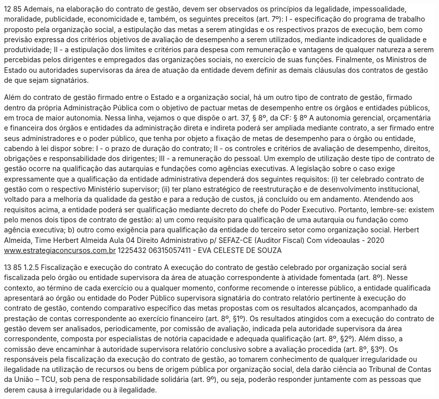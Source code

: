 

12
85
Ademais,  na  elaboração  do  contrato  de  gestão,  devem  ser  observados  os princípios  da  legalidade, impessoalidade, moralidade, publicidade, economicidade e, também, os seguintes preceitos (art. 7º):
I - especificação do programa de trabalho proposto pela organização social, a estipulação das metas a serem atingidas e os respectivos prazos de execução, bem como previsão expressa dos critérios objetivos de avaliação de desempenho a serem utilizados, mediante indicadores de qualidade e produtividade;
II - a estipulação dos limites e critérios para despesa com remuneração e vantagens de qualquer natureza a serem percebidas pelos dirigentes e empregados das organizações sociais, no exercício de suas funções.
Finalmente,  os Ministros  de  Estado  ou  autoridades  supervisoras  da  área  de  atuação  da  entidade  devem definir as demais cláusulas dos contratos de gestão de que sejam signatários.

Além do contrato de gestão firmado entre o Estado e a organização social, há um outro tipo de contrato de gestão, firmado dentro da própria Administração Pública com o objetivo de pactuar metas de desempenho entre os órgãos e entidades públicos, em troca de maior autonomia. Nessa linha, vejamos o que dispõe o art. 37, § 8º, da CF:
§   8º   A autonomia   gerencial,   orçamentária   e   financeira dos   órgãos   e   entidades   da administração  direta  e  indireta  poderá  ser  ampliada mediante  contrato,  a  ser  firmado  entre seus  administradores  e  o  poder  público,  que tenha  por  objeto  a  fixação  de  metas  de desempenho para o órgão ou entidade, cabendo à lei dispor sobre:
I - o prazo de duração do contrato;
II - os controles e critérios de avaliação de desempenho, direitos, obrigações e responsabilidade dos dirigentes;
III - a remuneração do pessoal.
Um  exemplo  de  utilização deste  tipo  de  contrato  de  gestão  ocorre  na  qualificação  das  autarquias  e fundações como agências executivas. A legislação sobre o caso exige expressamente que a qualificação da entidade  administrativa  dependerá  dos  seguintes  requisitos:  (i)  ter  celebrado  contrato  de  gestão  com  o respectivo  Ministério  supervisor;  (ii)  ter  plano  estratégico  de  reestruturação  e  de  desenvolvimento institucional, voltado para a melhoria da qualidade da gestão e para a redução de custos, já concluído ou em andamento. Atendendo aos requisitos acima, a entidade poderá ser qualificação mediante decreto do chefe do Poder Executivo.
Portanto, lembre-se: existem pelo menos dois tipos de contrato de gestão:
a) um como requisito para qualificação de uma autarquia ou fundação como agência executiva;
b) outro como exigência para qualificação da entidade do terceiro setor como organização social.
Herbert Almeida, Time Herbert Almeida Aula 04
Direito Administrativo p/ SEFAZ-CE (Auditor Fiscal) Com videoaulas - 2020 www.estrategiaconcursos.com.br 1225432
06315057411 - EVA CELESTE DE SOUZA 



13
85
1.2.5 Fiscalização e execução do contrato A execução do contrato de gestão celebrado por organização social será fiscalizada pelo órgão ou entidade supervisora da área de atuação correspondente à atividade fomentada (art. 8º).
Nesse contexto, ao término de cada exercício ou a qualquer momento, conforme recomende o interesse público, a entidade qualificada apresentará ao órgão ou entidade do Poder Público supervisora signatária do contrato relatório pertinente à execução do contrato de gestão, contendo comparativo específico das metas propostas com os resultados alcançados, acompanhado da prestação de contas correspondente ao exercício financeiro (art. 8º, §1º).
Os resultados atingidos com a execução do contrato de gestão devem ser analisados, periodicamente, por comissão  de  avaliação,  indicada  pela autoridade  supervisora  da  área  correspondente,  composta  por especialistas  de  notória  capacidade  e  adequada  qualificação  (art.  8º,  §2º).  Além  disso,  a  comissão  deve encaminhar à autoridade supervisora relatório conclusivo sobre a avaliação procedida (art. 8º, §3º).
Os  responsáveis  pela  fiscalização  da  execução  do  contrato  de  gestão,  ao  tomarem  conhecimento  de qualquer irregularidade ou ilegalidade na utilização de recursos ou bens de origem pública por organização social, dela darão ciência ao Tribunal de Contas da União – TCU, sob pena de responsabilidade solidária (art. 9º), ou seja, poderão responder juntamente com as pessoas que derem causa à irregularidade ou à ilegalidade.